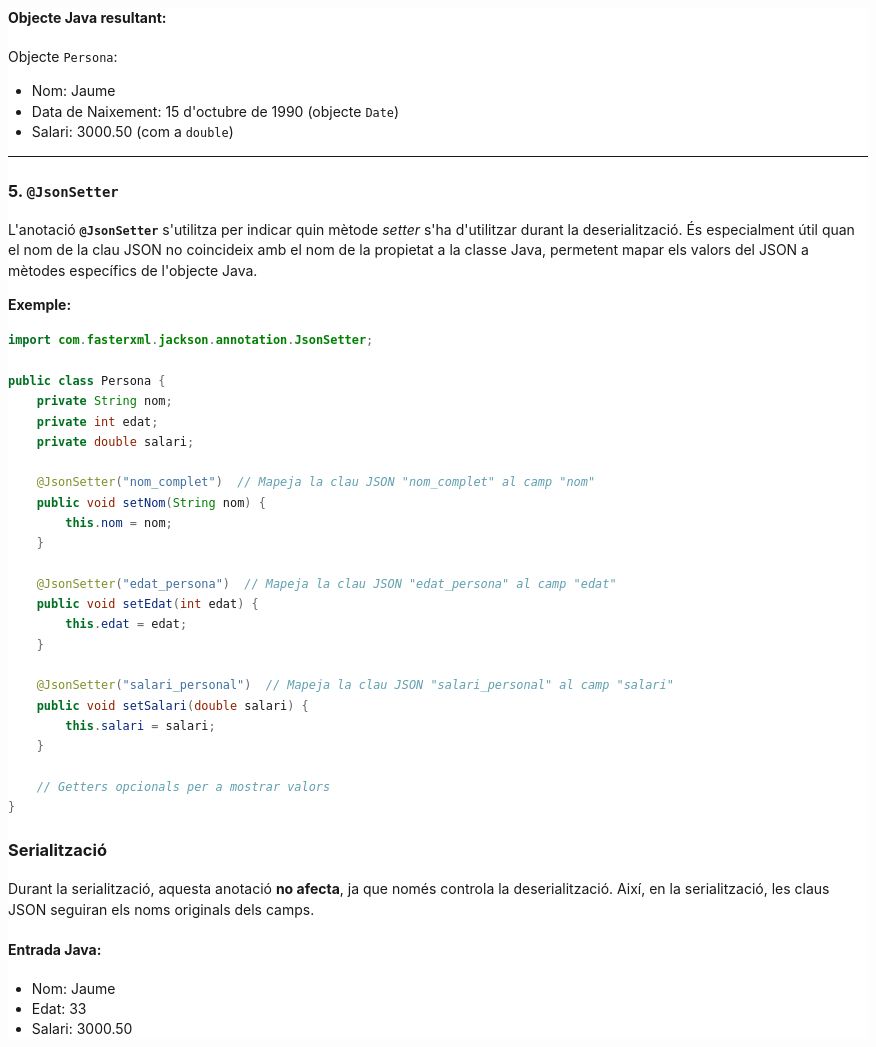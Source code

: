 #### Objecte Java resultant:
Objecte `Persona`:
- Nom: Jaume
- Data de Naixement: 15 d'octubre de 1990 (objecte `Date`)
- Salari: 3000.50 (com a `double`)

---

### 5. **`@JsonSetter`**

L'anotació **`@JsonSetter`** s'utilitza per indicar quin mètode *setter* s'ha d'utilitzar durant la deserialització. És especialment útil quan el nom de la clau JSON no coincideix amb el nom de la propietat a la classe Java, permetent mapar els valors del JSON a mètodes específics de l'objecte Java.

**Exemple:**

```java
import com.fasterxml.jackson.annotation.JsonSetter;

public class Persona {
    private String nom;
    private int edat;
    private double salari;

    @JsonSetter("nom_complet")  // Mapeja la clau JSON "nom_complet" al camp "nom"
    public void setNom(String nom) {
        this.nom = nom;
    }

    @JsonSetter("edat_persona")  // Mapeja la clau JSON "edat_persona" al camp "edat"
    public void setEdat(int edat) {
        this.edat = edat;
    }

    @JsonSetter("salari_personal")  // Mapeja la clau JSON "salari_personal" al camp "salari"
    public void setSalari(double salari) {
        this.salari = salari;
    }

    // Getters opcionals per a mostrar valors
}
```

### Serialització

Durant la serialització, aquesta anotació **no afecta**, ja que només controla la deserialització. Així, en la serialització, les claus JSON seguiran els noms originals dels camps.

#### Entrada Java:
- Nom: Jaume
- Edat: 33
- Salari: 3000.50

